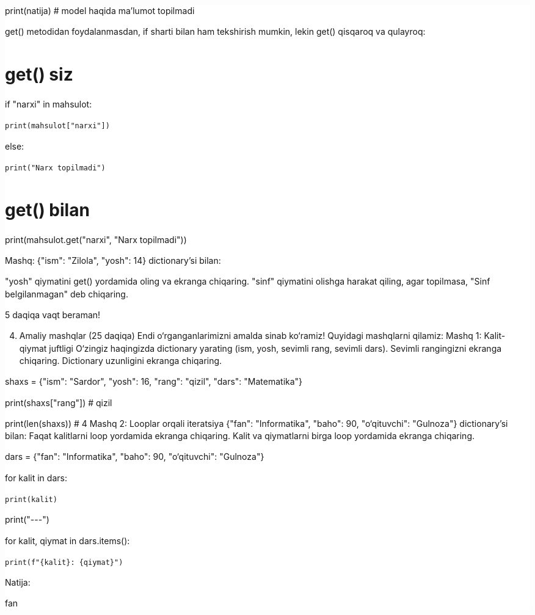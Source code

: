 print(natija)  # model haqida ma’lumot topilmadi

get() metodidan foydalanmasdan, if sharti bilan ham tekshirish mumkin, lekin get() qisqaroq va qulayroq:

# get() siz

if "narxi" in mahsulot:

    print(mahsulot["narxi"])

else:

    print("Narx topilmadi")

# get() bilan

print(mahsulot.get("narxi", "Narx topilmadi"))

Mashq: {"ism": "Zilola", "yosh": 14} dictionary’si bilan:

"yosh" qiymatini get() yordamida oling va ekranga chiqaring.
"sinf" qiymatini olishga harakat qiling, agar topilmasa, "Sinf belgilanmagan" deb chiqaring.

5 daqiqa vaqt beraman!


4. Amaliy mashqlar (25 daqiqa)
Endi o‘rganganlarimizni amalda sinab ko‘ramiz! Quyidagi mashqlarni qilamiz:
Mashq 1: Kalit-qiymat juftligi
O‘zingiz haqingizda dictionary yarating (ism, yosh, sevimli rang, sevimli dars).
Sevimli rangingizni ekranga chiqaring.
Dictionary uzunligini ekranga chiqaring.

shaxs = {"ism": "Sardor", "yosh": 16, "rang": "qizil", "dars": "Matematika"}

print(shaxs["rang"])  # qizil

print(len(shaxs))  # 4
Mashq 2: Looplar orqali iteratsiya
{"fan": "Informatika", "baho": 90, "o‘qituvchi": "Gulnoza"} dictionary’si bilan:
Faqat kalitlarni loop yordamida ekranga chiqaring.
Kalit va qiymatlarni birga loop yordamida ekranga chiqaring.

dars = {"fan": "Informatika", "baho": 90, "o‘qituvchi": "Gulnoza"}

for kalit in dars:

    print(kalit)

print("---")

for kalit, qiymat in dars.items():

    print(f"{kalit}: {qiymat}")

Natija:

fan

